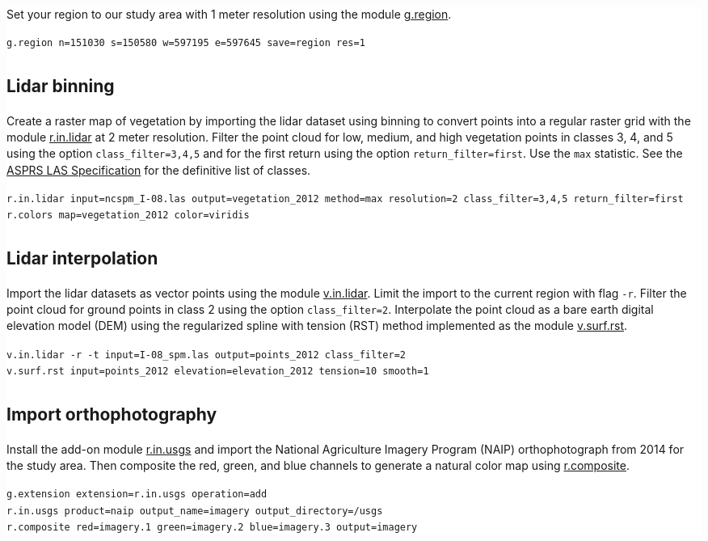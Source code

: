Set your region to our study area with 1 meter resolution
using the module
[g.region](https://grass.osgeo.org/grass76/manuals/g.region.html).
```
g.region n=151030 s=150580 w=597195 e=597645 save=region res=1
```

## Lidar binning
Create a raster map of vegetation by importing the lidar dataset
using binning to convert points into a regular raster grid with the module
[r.in.lidar](https://grass.osgeo.org/grass76/manuals/r.in.lidar.html)
at 2 meter resolution.
Filter the point cloud for low, medium, and high vegetation points
in classes 3, 4, and 5 using the option `class_filter=3,4,5`
and for the first return using the option `return_filter=first`.
Use the `max` statistic.
See the [ASPRS LAS Specification](http://www.asprs.org/wp-content/uploads/2010/12/LAS_1_4_r13.pdf)
for the definitive list of classes.
```
r.in.lidar input=ncspm_I-08.las output=vegetation_2012 method=max resolution=2 class_filter=3,4,5 return_filter=first
r.colors map=vegetation_2012 color=viridis
```

## Lidar interpolation
Import the lidar datasets as vector points using the module
[v.in.lidar](https://grass.osgeo.org/grass76/manuals/v.in.lidar.html).
Limit the import to the current region with flag `-r`.
Filter the point cloud for ground points in class 2
using the option `class_filter=2`.
Interpolate the point cloud
as a bare earth digital elevation model (DEM)
using the regularized spline with tension (RST) method
implemented as the module
[v.surf.rst](https://grass.osgeo.org/grass76/manuals/v.surf.rst.html).
```
v.in.lidar -r -t input=I-08_spm.las output=points_2012 class_filter=2
v.surf.rst input=points_2012 elevation=elevation_2012 tension=10 smooth=1
```

## Import orthophotography
Install the add-on module
[r.in.usgs](https://grass.osgeo.org/grass76/manuals/addons/r.in.usgs.html)
and import the National Agriculture Imagery Program (NAIP)
orthophotograph from 2014 for the study area.
Then composite the red, green, and blue channels
to generate a natural color map using
[r.composite](https://grass.osgeo.org/grass76/manuals/r.composite.html).
```
g.extension extension=r.in.usgs operation=add
r.in.usgs product=naip output_name=imagery output_directory=/usgs
r.composite red=imagery.1 green=imagery.2 blue=imagery.3 output=imagery
```
